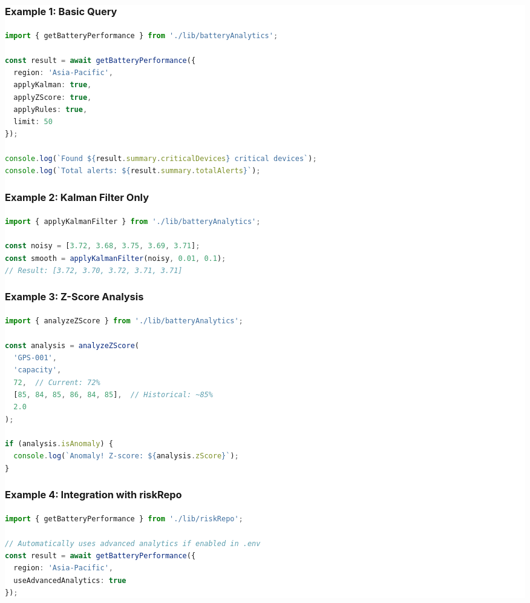 ### Example 1: Basic Query
```typescript
import { getBatteryPerformance } from './lib/batteryAnalytics';

const result = await getBatteryPerformance({
  region: 'Asia-Pacific',
  applyKalman: true,
  applyZScore: true,
  applyRules: true,
  limit: 50
});

console.log(`Found ${result.summary.criticalDevices} critical devices`);
console.log(`Total alerts: ${result.summary.totalAlerts}`);
```

### Example 2: Kalman Filter Only
```typescript
import { applyKalmanFilter } from './lib/batteryAnalytics';

const noisy = [3.72, 3.68, 3.75, 3.69, 3.71];
const smooth = applyKalmanFilter(noisy, 0.01, 0.1);
// Result: [3.72, 3.70, 3.72, 3.71, 3.71]
```

### Example 3: Z-Score Analysis
```typescript
import { analyzeZScore } from './lib/batteryAnalytics';

const analysis = analyzeZScore(
  'GPS-001',
  'capacity',
  72,  // Current: 72%
  [85, 84, 85, 86, 84, 85],  // Historical: ~85%
  2.0
);

if (analysis.isAnomaly) {
  console.log(`Anomaly! Z-score: ${analysis.zScore}`);
}
```

### Example 4: Integration with riskRepo
```typescript
import { getBatteryPerformance } from './lib/riskRepo';

// Automatically uses advanced analytics if enabled in .env
const result = await getBatteryPerformance({
  region: 'Asia-Pacific',
  useAdvancedAnalytics: true
});
```
